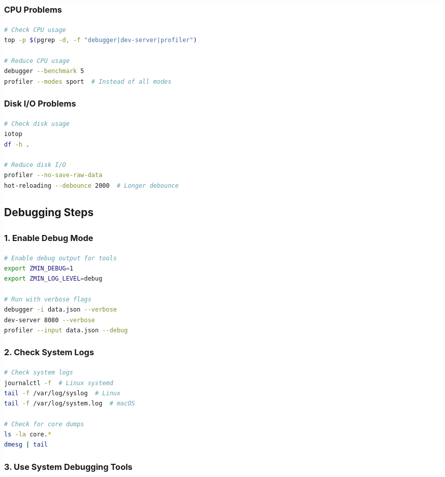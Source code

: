 ### CPU Problems

```bash
# Check CPU usage
top -p $(pgrep -d, -f "debugger|dev-server|profiler")

# Reduce CPU usage
debugger --benchmark 5
profiler --modes sport  # Instead of all modes
```

### Disk I/O Problems

```bash
# Check disk usage
iotop
df -h .

# Reduce disk I/O
profiler --no-save-raw-data
hot-reloading --debounce 2000  # Longer debounce
```

## Debugging Steps

### 1. Enable Debug Mode

```bash
# Enable debug output for tools
export ZMIN_DEBUG=1
export ZMIN_LOG_LEVEL=debug

# Run with verbose flags
debugger -i data.json --verbose
dev-server 8080 --verbose
profiler --input data.json --debug
```

### 2. Check System Logs

```bash
# Check system logs
journalctl -f  # Linux systemd
tail -f /var/log/syslog  # Linux
tail -f /var/log/system.log  # macOS

# Check for core dumps
ls -la core.*
dmesg | tail
```

### 3. Use System Debugging Tools

